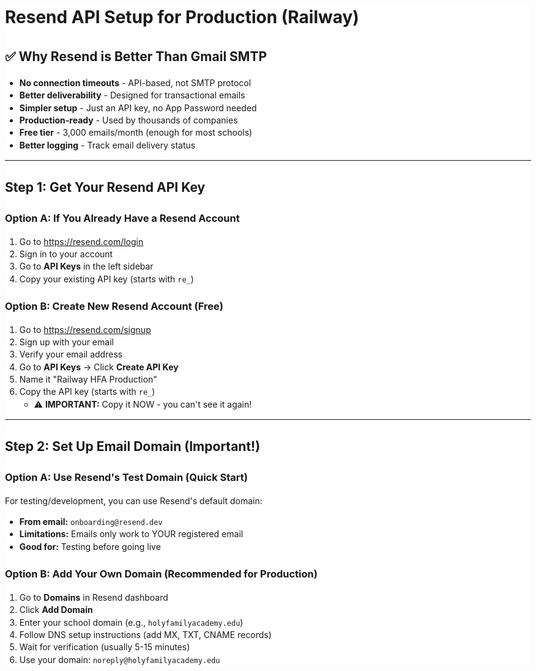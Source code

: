 # Resend API Setup for Production (Railway)

## ✅ Why Resend is Better Than Gmail SMTP

- **No connection timeouts** - API-based, not SMTP protocol
- **Better deliverability** - Designed for transactional emails
- **Simpler setup** - Just an API key, no App Password needed
- **Production-ready** - Used by thousands of companies
- **Free tier** - 3,000 emails/month (enough for most schools)
- **Better logging** - Track email delivery status

---

## Step 1: Get Your Resend API Key

### Option A: If You Already Have a Resend Account

1. Go to https://resend.com/login
2. Sign in to your account
3. Go to **API Keys** in the left sidebar
4. Copy your existing API key (starts with `re_`)

### Option B: Create New Resend Account (Free)

1. Go to https://resend.com/signup
2. Sign up with your email
3. Verify your email address
4. Go to **API Keys** → Click **Create API Key**
5. Name it "Railway HFA Production"
6. Copy the API key (starts with `re_`)
   - ⚠️ **IMPORTANT:** Copy it NOW - you can't see it again!

---

## Step 2: Set Up Email Domain (Important!)

### Option A: Use Resend's Test Domain (Quick Start)

For testing/development, you can use Resend's default domain:
- **From email:** `onboarding@resend.dev`
- **Limitations:** Emails only work to YOUR registered email
- **Good for:** Testing before going live

### Option B: Add Your Own Domain (Recommended for Production)

1. Go to **Domains** in Resend dashboard
2. Click **Add Domain**
3. Enter your school domain (e.g., `holyfamilyacademy.edu`)
4. Follow DNS setup instructions (add MX, TXT, CNAME records)
5. Wait for verification (usually 5-15 minutes)
6. Use your domain: `noreply@holyfamilyacademy.edu`
